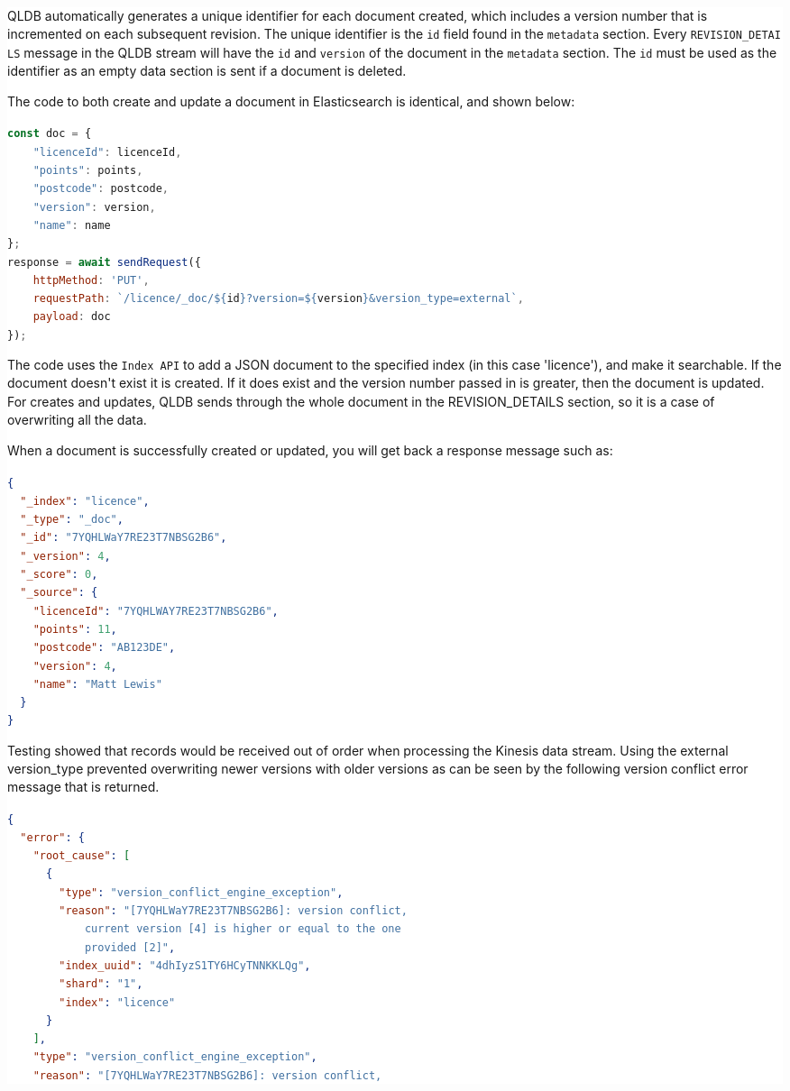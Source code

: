 QLDB automatically generates a unique identifier for each document created, which includes a version number that is incremented on each subsequent revision. The unique identifier is the `id` field found in the `metadata` section. Every `REVISION_DETAILS` message in the QLDB stream will have the `id` and `version` of the document in the `metadata` section. The `id` must be used as the identifier as an empty data section is sent if a document is deleted.

The code to both create and update a document in Elasticsearch is identical, and shown below:

```javascript
const doc = {
    "licenceId": licenceId,
    "points": points,
    "postcode": postcode,
    "version": version,
    "name": name
};
response = await sendRequest({ 
    httpMethod: 'PUT', 
    requestPath: `/licence/_doc/${id}?version=${version}&version_type=external`, 
    payload: doc 
});
```

The code uses the `Index API` to add a JSON document to the specified index (in this case 'licence'), and make it searchable. If the document doesn't exist it is created. If it does exist and the version number passed in is greater, then the document is updated. For creates and updates, QLDB sends through the whole document in the REVISION_DETAILS section, so it is a case of overwriting all the data.

When a document is successfully created or updated, you will get back a response message such as:

```json
{
  "_index": "licence",
  "_type": "_doc",
  "_id": "7YQHLWaY7RE23T7NBSG2B6",
  "_version": 4,
  "_score": 0,
  "_source": {
    "licenceId": "7YQHLWAY7RE23T7NBSG2B6",
    "points": 11,
    "postcode": "AB123DE",
    "version": 4,
    "name": "Matt Lewis"
  }
}
```

Testing showed that records would be received out of order when processing the Kinesis data stream. Using the external version_type prevented overwriting newer versions with older versions as can be seen by the following version conflict error message that is returned.

```json
{
  "error": {
    "root_cause": [
      {
        "type": "version_conflict_engine_exception",
        "reason": "[7YQHLWaY7RE23T7NBSG2B6]: version conflict, 
            current version [4] is higher or equal to the one 
            provided [2]",
        "index_uuid": "4dhIyzS1TY6HCyTNNKKLQg",
        "shard": "1",
        "index": "licence"
      }
    ],
    "type": "version_conflict_engine_exception",
    "reason": "[7YQHLWaY7RE23T7NBSG2B6]: version conflict, 
```